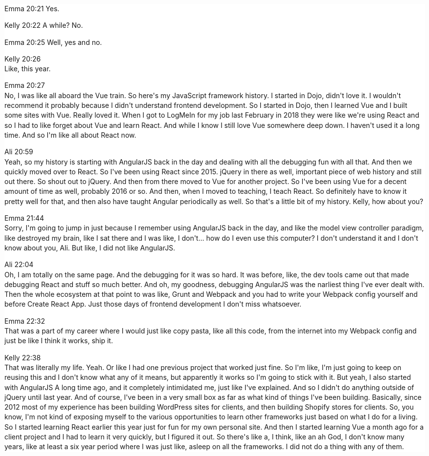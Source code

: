 Emma 20:21
Yes.

Kelly 20:22
A while? No.

Emma 20:25
Well, yes and no.

Kelly 20:26  
Like, this year.

Emma 20:27  
No, I was like all aboard the Vue train. So here's my JavaScript framework history. I started in Dojo, didn't love it. I wouldn't recommend it probably because I didn't understand frontend development. So I started in Dojo, then I learned Vue and I built some sites with Vue. Really loved it. When I got to LogMeIn for my job last February in 2018 they were like we're using React and so I had to like forget about Vue and learn React. And while I know I still love Vue somewhere deep down. I haven't used it a long time. And so I'm like all about React now.

Ali 20:59  
Yeah, so my history is starting with AngularJS back in the day and dealing with all the debugging fun with all that. And then we quickly moved over to React. So I've been using React since 2015. jQuery in there as well, important piece of web history and still out there. So shout out to jQuery. And then from there moved to Vue for another project. So I've been using Vue for a decent amount of time as well, probably 2016 or so. And then, when I moved to teaching, I teach React. So definitely have to know it pretty well for that, and then also have taught Angular periodically as well. So that's a little bit of my history. Kelly, how about you?

Emma 21:44  
Sorry, I'm going to jump in just because I remember using AngularJS back in the day, and like the model view controller paradigm, like destroyed my brain, like I sat there and I was like, I don't... how do I even use this computer? I don't understand it and I don't know about you, Ali. But like, I did not like AngularJS.

Ali 22:04  
Oh, I am totally on the same page. And the debugging for it was so hard. It was before, like, the dev tools came out that made debugging React and stuff so much better. And oh, my goodness, debugging AngularJS was the narliest thing I've ever dealt with. Then the whole ecosystem at that point to was like, Grunt and Webpack and you had to write your Webpack config yourself and before Create React App. Just those days of frontend development I don't miss whatsoever.

Emma 22:32  
That was a part of my career where I would just like copy pasta, like all this code, from the internet into my Webpack config and just be like I think it works, ship it.

Kelly 22:38  
That was literally my life. Yeah. Or like I had one previous project that worked just fine. So I'm like, I'm just going to keep on reusing this and I don't know what any of it means, but apparently it works so I'm going to stick with it. But yeah, I also started with AngularJS A long time ago, and it completely intimidated me, just like I've explained. And so I didn't do anything outside of jQuery until last year. And of course, I've been in a very small box as far as what kind of things I've been building. Basically, since 2012 most of my experience has been building WordPress sites for clients, and then building Shopify stores for clients. So, you know, I'm not kind of exposing myself to the various opportunities to learn other frameworks just based on what I do for a living. So I started learning React earlier this year just for fun for my own personal site. And then I started learning Vue a month ago for a client project and I had to learn it very quickly, but I figured it out. So there's like a, I think, like an ah God, I don't know many years, like at least a six year period where I was just like, asleep on all the frameworks. I did not do a thing with any of them.
